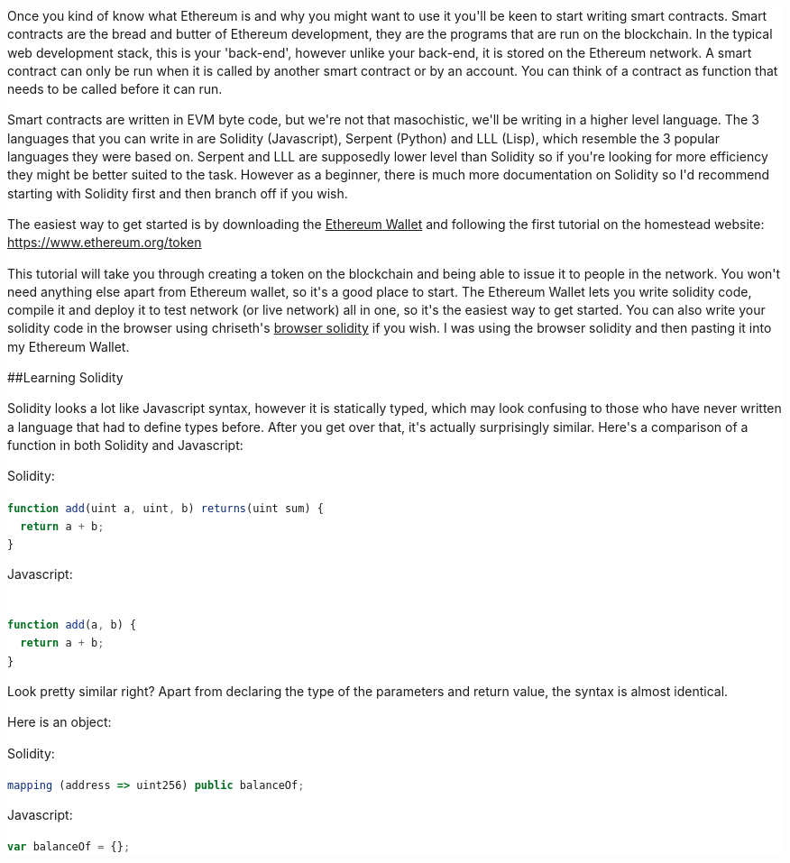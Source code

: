 Once you kind of know what Ethereum is and why you might want to use it you'll be keen to start writing smart contracts. Smart contracts are the bread and butter of Ethereum development, they are the programs that are run on the blockchain. 
In the typical web development stack, this is your 'back-end', however unlike your back-end, it is stored on the Ethereum network. A smart contract can only be run when it is called by another smart contract or by an account. You can think of a contract as function that needs to be called before it can run.

Smart contracts are written in EVM byte code, but we're not that masochistic, we'll be writing in a higher level language. The 3 languages that you can write in are Solidity (Javascript), Serpent (Python) and LLL (Lisp), which resemble the 3 popular languages they were based on. Serpent and LLL are supposedly lower level than Solidity so if you're looking for more efficiency they might be better suited to the task. However as a beginner, there is much more documentation on Solidity so I'd recommend starting with Solidity first and then branch off if you wish.

The easiest way to get started is by downloading the [Ethereum Wallet](https://github.com/ethereum/mist/releases) and following the first tutorial on the homestead website: https://www.ethereum.org/token

This tutorial will take you through creating a token on the blockchain and being able to issue it to people in the network. You won't need anything else apart from Ethereum wallet, so it's a good place to start. The Ethereum Wallet lets you write solidity code, compile it and deploy it to test network (or live network) all in one, so it's the easiest way to get started. You can also write your solidity code in the browser using chriseth's [browser solidity](https://github.com/chriseth/browser-solidity) if you wish. I was using the browser solidity and then pasting it into my Ethereum Wallet.

##Learning Solidity

Solidity looks a lot like Javascript syntax, however it is statically typed, which may look confusing to those who have never written a language that had to define types before. After you get over that, it's actually surprisingly similar. Here's a comparison of a function in both Solidity and Javascript:

Solidity:
```js
function add(uint a, uint, b) returns(uint sum) {
  return a + b;
}
``` 
Javascript:
```javascript

function add(a, b) {
  return a + b;
}
```

Look pretty similar right? Apart from declaring the type of the parameters and return value, the syntax is almost identical.

Here is an object:

Solidity:
```js
mapping (address => uint256) public balanceOf;
``` 
Javascript:
```javascript
var balanceOf = {};
```
